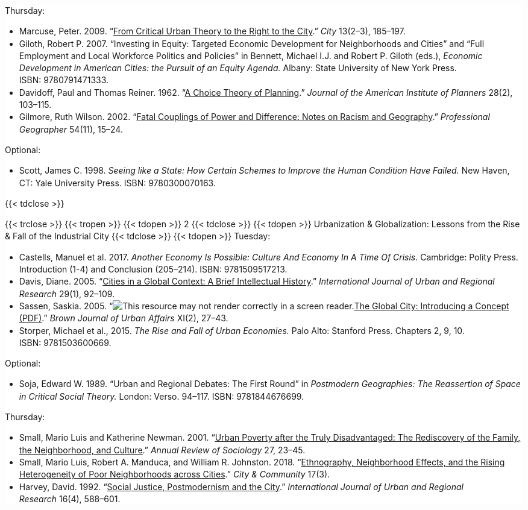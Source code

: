 Thursday:  

*   Marcuse, Peter. 2009. “[From Critical Urban Theory to the Right to the City](https://doi.org/10.1080/13604810902982177).” _City_ 13(2–3), 185–197.
*   Giloth, Robert P. 2007. “Investing in Equity: Targeted Economic Development for Neighborhoods and Cities” and “Full Employment and Local Workforce Politics and Policies” in Bennett, Michael I.J. and Robert P. Giloth (eds.), _Economic Development in American Cities: the Pursuit of an Equity Agenda._ Albany: State University of New York Press. ISBN: 9780791471333.
*   Davidoff, Paul and Thomas Reiner. 1962. “[A Choice Theory of Planning](https://www.tandfonline.com/doi/abs/10.1080/01944366208979427).” _Journal of the American Institute of Planners_ 28(2), 103–115.
*   Gilmore, Ruth Wilson. 2002. “[Fatal Couplings of Power and Difference: Notes on Racism and Geography](https://doi.org/10.1111/0033-0124.00310).” _Professional Geographer_ 54(11), 15–24.

Optional:

*   Scott, James C. 1998. _Seeing like a State: How Certain Schemes to Improve the Human Condition Have Failed._ New Haven, CT: Yale University Press. ISBN: 9780300070163.


{{< tdclose >}}

{{< trclose >}}
{{< tropen >}}
{{< tdopen >}}
2
{{< tdclose >}}
{{< tdopen >}}
Urbanization & Globalization: Lessons from the Rise & Fall of the Industrial City
{{< tdclose >}}
{{< tdopen >}}
Tuesday:  

*   Castells, Manuel et al. 2017. _Another Economy Is Possible: Culture And Economy In A Time Of Crisis._ Cambridge: Polity Press. Introduction (1-4) and Conclusion (205–214). ISBN: 9781509517213.
*   Davis, Diane. 2005. “[Cities in a Global Context: A Brief Intellectual History](https://onlinelibrary.wiley.com/doi/full/10.1111/j.1468-2427.2005.00572.x).” _International Journal of Urban and Regional Research_ 29(1), 92–109.
*   Sassen, Saskia. 2005. “![This resource may not render correctly in a screen reader.](/images/inacessible.gif)[The Global City: Introducing a Concept (PDF)](http://www.saskiasassen.com/pdfs/publications/the-global-city-brown.pdf).” _Brown Journal of Urban Affairs_ XI(2), 27–43.
*   Storper, Michael et al., 2015. _The Rise and Fall of Urban Economies._ Palo Alto: Stanford Press. Chapters 2, 9, 10. ISBN: 9781503600669.

Optional:  

*   Soja, Edward W. 1989. “Urban and Regional Debates: The First Round” in _Postmodern Geographies: The Reassertion of Space in Critical Social Theory._ London: Verso. 94–117. ISBN: 9781844676699.

Thursday:  

*   Small, Mario Luis and Katherine Newman. 2001. “[Urban Poverty after the Truly Disadvantaged: The Rediscovery of the Family, the Neighborhood, and Culture](https://doi.org/10.1146/annurev.soc.27.1.23).” _Annual Review of Sociology_ 27, 23–45.
*   Small, Mario Luis, Robert A. Manduca, and William R. Johnston. 2018. “[Ethnography, Neighborhood Effects, and the Rising Heterogeneity of Poor Neighborhoods across Cities](https://doi.org/10.1111/cico.12316).” _City & Community_ 17(3).
*   Harvey, David. 1992. “[Social Justice, Postmodernism and the City](https://doi.org/10.1111/j.1468-2427.1992.tb00198.x#).” _International Journal of Urban and Regional Research_ 16(4), 588–601.
